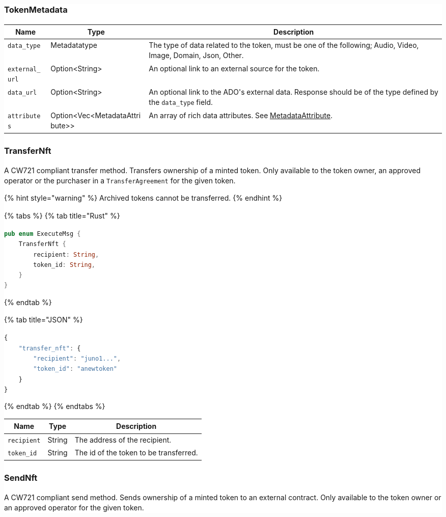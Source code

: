 ### TokenMetadata

| Name           | Type                             | Description                                                                                                    |
| -------------- | -------------------------------- | -------------------------------------------------------------------------------------------------------------- |
| `data_type`    | Metadatatype                     | The type of data related to the token, must be one of the following; Audio, Video, Image, Domain, Json, Other. |
| `external_url` | Option\<String>                  | An optional link to an external source for the token.                                                          |
| `data_url`     | Option\<String>                  | An optional link to the ADO's external data. Response should be of the type defined by the `data_type` field.  |
| `attributes`   | Option\<Vec\<MetadataAttribute>> | An array of rich data attributes. See [MetadataAttribute](andromeda-digital-object.md#metadataattribute).      |

### TransferNft

A CW721 compliant transfer method. Transfers ownership of a minted token. Only available to the token owner, an approved operator or the purchaser in a `TransferAgreement` for the given token.

{% hint style="warning" %}
Archived tokens cannot be transferred.
{% endhint %}

{% tabs %}
{% tab title="Rust" %}
```rust
pub enum ExecuteMsg {
    TransferNft {
        recipient: String,
        token_id: String,
    }
}
```
{% endtab %}

{% tab title="JSON" %}
```javascript
{
    "transfer_nft": {
        "recipient": "juno1...",
        "token_id": "anewtoken"
    }
}
```
{% endtab %}
{% endtabs %}

| Name        | Type   | Description                            |
| ----------- | ------ | -------------------------------------- |
| `recipient` | String | The address of the recipient.          |
| `token_id`  | String | The id of the token to be transferred. |

### SendNft

A CW721 compliant send method. Sends ownership of a minted token to an external contract. Only available to the token owner or an approved operator for the given token.
